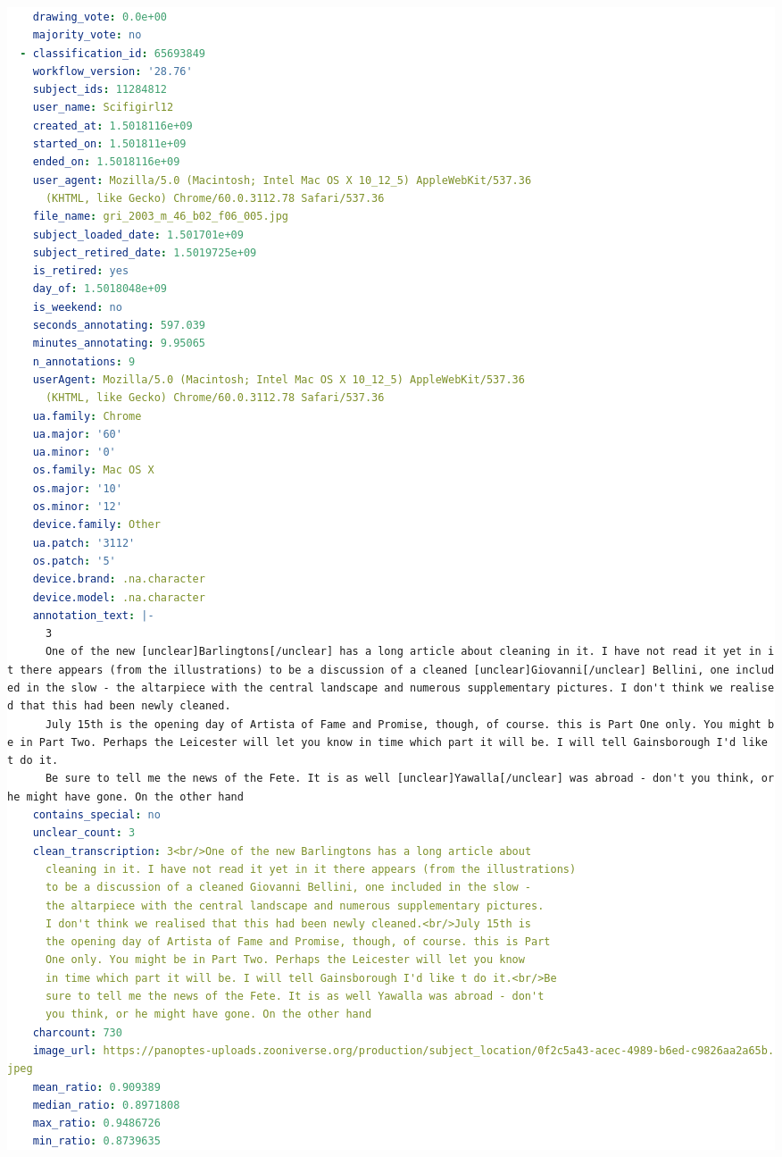 ```yaml
    drawing_vote: 0.0e+00
    majority_vote: no
  - classification_id: 65693849
    workflow_version: '28.76'
    subject_ids: 11284812
    user_name: Scifigirl12
    created_at: 1.5018116e+09
    started_on: 1.501811e+09
    ended_on: 1.5018116e+09
    user_agent: Mozilla/5.0 (Macintosh; Intel Mac OS X 10_12_5) AppleWebKit/537.36
      (KHTML, like Gecko) Chrome/60.0.3112.78 Safari/537.36
    file_name: gri_2003_m_46_b02_f06_005.jpg
    subject_loaded_date: 1.501701e+09
    subject_retired_date: 1.5019725e+09
    is_retired: yes
    day_of: 1.5018048e+09
    is_weekend: no
    seconds_annotating: 597.039
    minutes_annotating: 9.95065
    n_annotations: 9
    userAgent: Mozilla/5.0 (Macintosh; Intel Mac OS X 10_12_5) AppleWebKit/537.36
      (KHTML, like Gecko) Chrome/60.0.3112.78 Safari/537.36
    ua.family: Chrome
    ua.major: '60'
    ua.minor: '0'
    os.family: Mac OS X
    os.major: '10'
    os.minor: '12'
    device.family: Other
    ua.patch: '3112'
    os.patch: '5'
    device.brand: .na.character
    device.model: .na.character
    annotation_text: |-
      3
      One of the new [unclear]Barlingtons[/unclear] has a long article about cleaning in it. I have not read it yet in it there appears (from the illustrations) to be a discussion of a cleaned [unclear]Giovanni[/unclear] Bellini, one included in the slow - the altarpiece with the central landscape and numerous supplementary pictures. I don't think we realised that this had been newly cleaned.
      July 15th is the opening day of Artista of Fame and Promise, though, of course. this is Part One only. You might be in Part Two. Perhaps the Leicester will let you know in time which part it will be. I will tell Gainsborough I'd like t do it.
      Be sure to tell me the news of the Fete. It is as well [unclear]Yawalla[/unclear] was abroad - don't you think, or he might have gone. On the other hand
    contains_special: no
    unclear_count: 3
    clean_transcription: 3<br/>One of the new Barlingtons has a long article about
      cleaning in it. I have not read it yet in it there appears (from the illustrations)
      to be a discussion of a cleaned Giovanni Bellini, one included in the slow -
      the altarpiece with the central landscape and numerous supplementary pictures.
      I don't think we realised that this had been newly cleaned.<br/>July 15th is
      the opening day of Artista of Fame and Promise, though, of course. this is Part
      One only. You might be in Part Two. Perhaps the Leicester will let you know
      in time which part it will be. I will tell Gainsborough I'd like t do it.<br/>Be
      sure to tell me the news of the Fete. It is as well Yawalla was abroad - don't
      you think, or he might have gone. On the other hand
    charcount: 730
    image_url: https://panoptes-uploads.zooniverse.org/production/subject_location/0f2c5a43-acec-4989-b6ed-c9826aa2a65b.jpeg
    mean_ratio: 0.909389
    median_ratio: 0.8971808
    max_ratio: 0.9486726
    min_ratio: 0.8739635
```